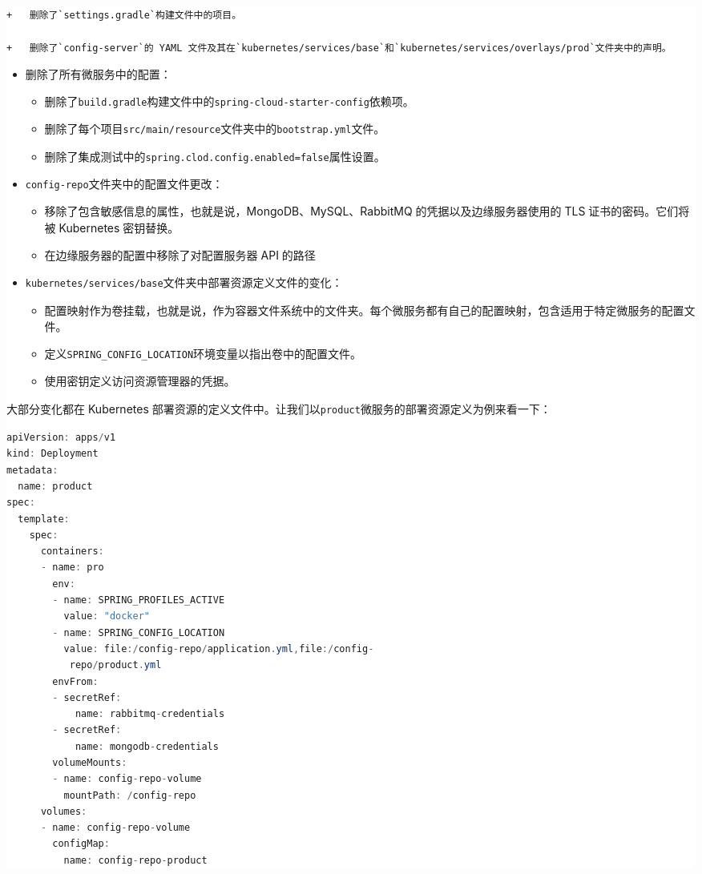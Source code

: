     +   删除了`settings.gradle`构建文件中的项目。

    +   删除了`config-server`的 YAML 文件及其在`kubernetes/services/base`和`kubernetes/services/overlays/prod`文件夹中的声明。

+   删除了所有微服务中的配置：

    +   删除了`build.gradle`构建文件中的`spring-cloud-starter-config`依赖项。

    +   删除了每个项目`src/main/resource`文件夹中的`bootstrap.yml`文件。

    +   删除了集成测试中的`spring.clod.config.enabled=false`属性设置。

+   `config-repo`文件夹中的配置文件更改：

    +   移除了包含敏感信息的属性，也就是说，MongoDB、MySQL、RabbitMQ 的凭据以及边缘服务器使用的 TLS 证书的密码。它们将被 Kubernetes 密钥替换。

    +   在边缘服务器的配置中移除了对配置服务器 API 的路径

+   `kubernetes/services/base`文件夹中部署资源定义文件的变化：

    +   配置映射作为卷挂载，也就是说，作为容器文件系统中的文件夹。每个微服务都有自己的配置映射，包含适用于特定微服务的配置文件。

    +   定义`SPRING_CONFIG_LOCATION`环境变量以指出卷中的配置文件。

    +   使用密钥定义访问资源管理器的凭据。

大部分变化都在 Kubernetes 部署资源的定义文件中。让我们以`product`微服务的部署资源定义为例来看一下：

```java
apiVersion: apps/v1
kind: Deployment
metadata:
  name: product
spec:
  template:
    spec:
      containers:
      - name: pro
        env:
        - name: SPRING_PROFILES_ACTIVE
          value: "docker"
        - name: SPRING_CONFIG_LOCATION
          value: file:/config-repo/application.yml,file:/config-
           repo/product.yml
        envFrom:
        - secretRef:
            name: rabbitmq-credentials
        - secretRef:
            name: mongodb-credentials
        volumeMounts:
        - name: config-repo-volume
          mountPath: /config-repo
      volumes:
      - name: config-repo-volume
        configMap:
          name: config-repo-product
```
